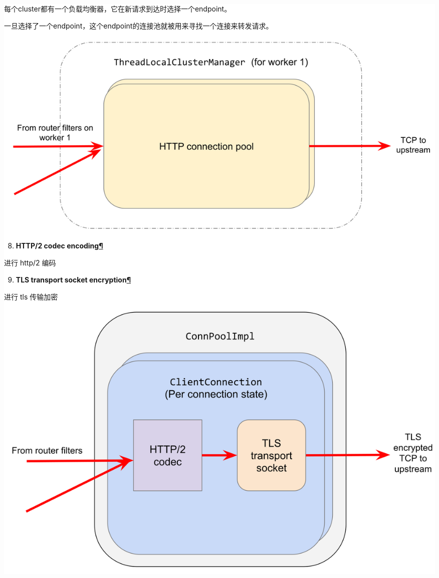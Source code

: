 每个cluster都有一个负载均衡器，它在新请求到达时选择一个endpoint。

一旦选择了一个endpoint，这个endpoint的连接池就被用来寻找一个连接来转发请求。

![lor-lb.svg](/pic/4a1349e1/lor-lb.svg)

8. **HTTP/2 codec encoding[¶](https://www.envoyproxy.io/docs/envoy/v1.21.4/intro/life_of_a_request#http-2-codec-encoding)**

进行 http/2 编码

9. **TLS transport socket encryption[¶](https://www.envoyproxy.io/docs/envoy/v1.21.4/intro/life_of_a_request#tls-transport-socket-encryption)**

进行 tls 传输加密

![lor-client.svg](/pic/4a1349e1/lor-client.svg)
